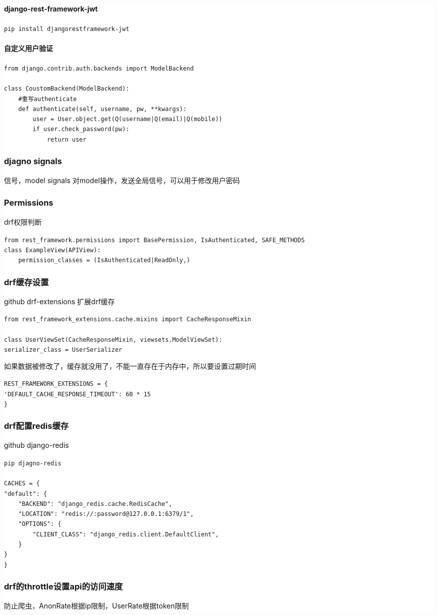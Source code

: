 #### django-rest-framework-jwt

    pip install djangorestframework-jwt

#### 自定义用户验证
    from django.contrib.auth.backends import ModelBackend
    
    class CoustomBackend(ModelBackend):
        #重写authenticate
        def authenticate(self, username, pw, **kwargs):
            user = User.object.get(Q(username|Q(email)|Q(mobile))
            if user.check_password(pw):
                return user

### djagno signals
信号，model signals 对model操作，发送全局信号，可以用于修改用户密码

### Permissions
drf权限判断

    from rest_framework.permissions import BasePermission, IsAuthenticated, SAFE_METHODS
    class ExampleView(APIView):
        permission_classes = (IsAuthenticated|ReadOnly,)

### drf缓存设置
github drf-extensions 扩展drf缓存

    from rest_framework_extensions.cache.mixins import CacheResponseMixin

    class UserViewSet(CacheResponseMixin, viewsets.ModelViewSet):
    serializer_class = UserSerializer

如果数据被修改了，缓存就没用了，不能一直存在于内存中，所以要设置过期时间

    REST_FRAMEWORK_EXTENSIONS = {
    'DEFAULT_CACHE_RESPONSE_TIMEOUT': 60 * 15
    }

### drf配置redis缓存
github django-redis

    pip djagno-redis
    
    CACHES = {
    "default": {
        "BACKEND": "django_redis.cache.RedisCache",
        "LOCATION": "redis://:password@127.0.0.1:6379/1",
        "OPTIONS": {
            "CLIENT_CLASS": "django_redis.client.DefaultClient",
        }
    }
    }

### drf的throttle设置api的访问速度
防止爬虫，AnonRate根据ip限制，UserRate根据token限制
